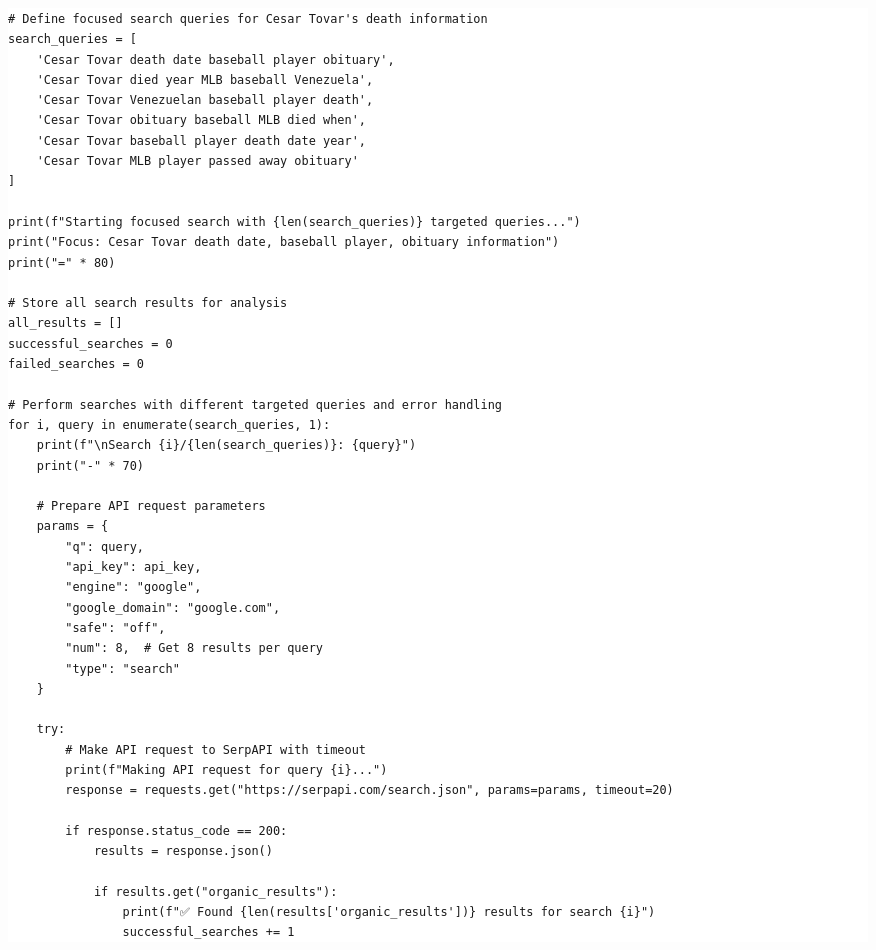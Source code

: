     # Define focused search queries for Cesar Tovar's death information
    search_queries = [
        'Cesar Tovar death date baseball player obituary',
        'Cesar Tovar died year MLB baseball Venezuela',
        'Cesar Tovar Venezuelan baseball player death',
        'Cesar Tovar obituary baseball MLB died when',
        'Cesar Tovar baseball player death date year',
        'Cesar Tovar MLB player passed away obituary'
    ]

    print(f"Starting focused search with {len(search_queries)} targeted queries...")
    print("Focus: Cesar Tovar death date, baseball player, obituary information")
    print("=" * 80)

    # Store all search results for analysis
    all_results = []
    successful_searches = 0
    failed_searches = 0

    # Perform searches with different targeted queries and error handling
    for i, query in enumerate(search_queries, 1):
        print(f"\nSearch {i}/{len(search_queries)}: {query}")
        print("-" * 70)
        
        # Prepare API request parameters
        params = {
            "q": query,
            "api_key": api_key,
            "engine": "google",
            "google_domain": "google.com",
            "safe": "off",
            "num": 8,  # Get 8 results per query
            "type": "search"
        }
        
        try:
            # Make API request to SerpAPI with timeout
            print(f"Making API request for query {i}...")
            response = requests.get("https://serpapi.com/search.json", params=params, timeout=20)
            
            if response.status_code == 200:
                results = response.json()
                
                if results.get("organic_results"):
                    print(f"✅ Found {len(results['organic_results'])} results for search {i}")
                    successful_searches += 1
                    